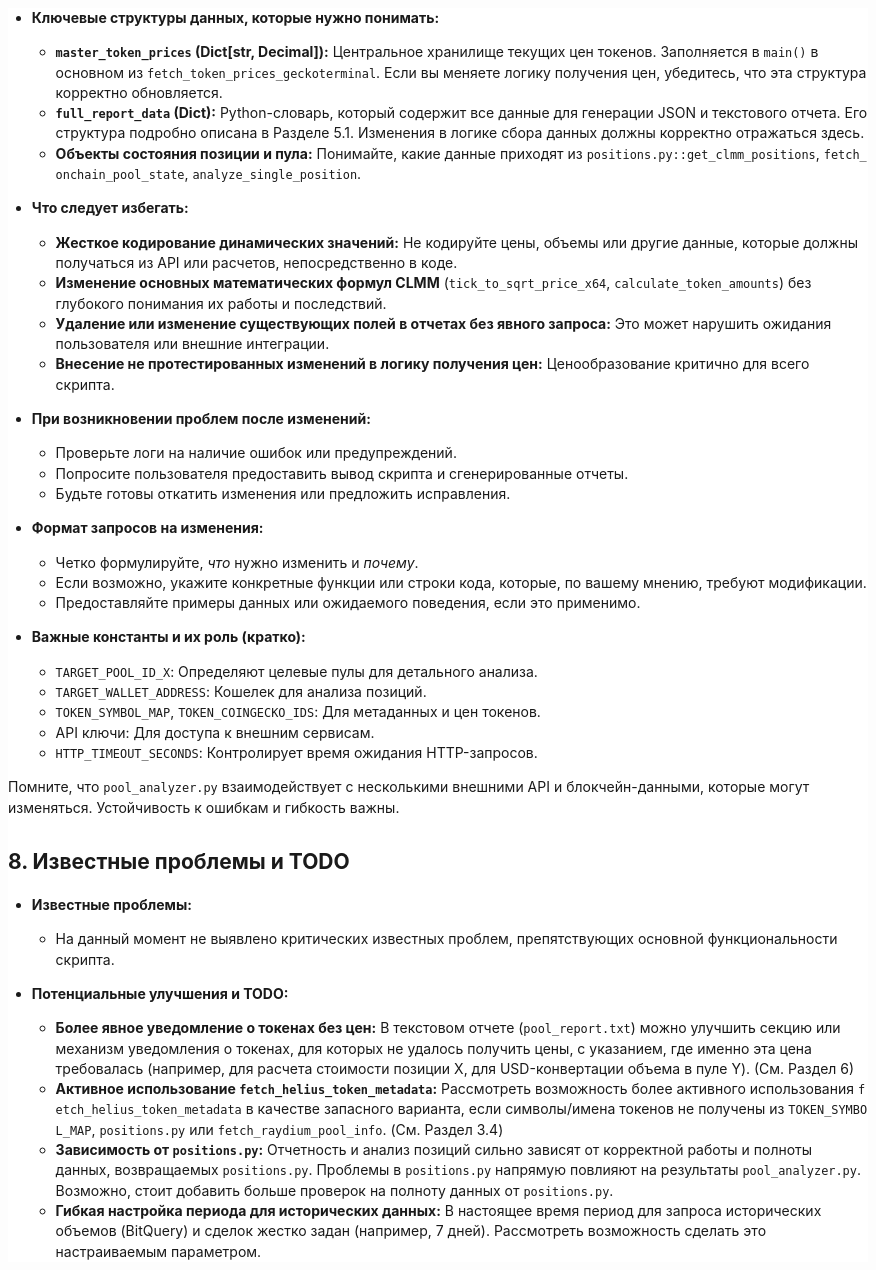 
*   **Ключевые структуры данных, которые нужно понимать:**
    *   **`master_token_prices` (Dict[str, Decimal]):** Центральное хранилище текущих цен токенов. Заполняется в `main()` в основном из `fetch_token_prices_geckoterminal`. Если вы меняете логику получения цен, убедитесь, что эта структура корректно обновляется.
    *   **`full_report_data` (Dict):** Python-словарь, который содержит все данные для генерации JSON и текстового отчета. Его структура подробно описана в Разделе 5.1. Изменения в логике сбора данных должны корректно отражаться здесь.
    *   **Объекты состояния позиции и пула:** Понимайте, какие данные приходят из `positions.py::get_clmm_positions`, `fetch_onchain_pool_state`, `analyze_single_position`.

*   **Что следует избегать:**
    *   **Жесткое кодирование динамических значений:** Не кодируйте цены, объемы или другие данные, которые должны получаться из API или расчетов, непосредственно в коде.
    *   **Изменение основных математических формул CLMM** (`tick_to_sqrt_price_x64`, `calculate_token_amounts`) без глубокого понимания их работы и последствий.
    *   **Удаление или изменение существующих полей в отчетах без явного запроса:** Это может нарушить ожидания пользователя или внешние интеграции.
    *   **Внесение не протестированных изменений в логику получения цен:** Ценообразование критично для всего скрипта.

*   **При возникновении проблем после изменений:**
    *   Проверьте логи на наличие ошибок или предупреждений.
    *   Попросите пользователя предоставить вывод скрипта и сгенерированные отчеты.
    *   Будьте готовы откатить изменения или предложить исправления.

*   **Формат запросов на изменения:**
    *   Четко формулируйте, *что* нужно изменить и *почему*.
    *   Если возможно, укажите конкретные функции или строки кода, которые, по вашему мнению, требуют модификации.
    *   Предоставляйте примеры данных или ожидаемого поведения, если это применимо.

*   **Важные константы и их роль (кратко):**
    *   `TARGET_POOL_ID_X`: Определяют целевые пулы для детального анализа.
    *   `TARGET_WALLET_ADDRESS`: Кошелек для анализа позиций.
    *   `TOKEN_SYMBOL_MAP`, `TOKEN_COINGECKO_IDS`: Для метаданных и цен токенов.
    *   API ключи: Для доступа к внешним сервисам.
    *   `HTTP_TIMEOUT_SECONDS`: Контролирует время ожидания HTTP-запросов.

Помните, что `pool_analyzer.py` взаимодействует с несколькими внешними API и блокчейн-данными, которые могут изменяться. Устойчивость к ошибкам и гибкость важны.

## 8. Известные проблемы и TODO

*   **Известные проблемы:**
    *   На данный момент не выявлено критических известных проблем, препятствующих основной функциональности скрипта.

*   **Потенциальные улучшения и TODO:**
    *   **Более явное уведомление о токенах без цен:** В текстовом отчете (`pool_report.txt`) можно улучшить секцию или механизм уведомления о токенах, для которых не удалось получить цены, с указанием, где именно эта цена требовалась (например, для расчета стоимости позиции X, для USD-конвертации объема в пуле Y). (См. Раздел 6)
    *   **Активное использование `fetch_helius_token_metadata`:** Рассмотреть возможность более активного использования `fetch_helius_token_metadata` в качестве запасного варианта, если символы/имена токенов не получены из `TOKEN_SYMBOL_MAP`, `positions.py` или `fetch_raydium_pool_info`. (См. Раздел 3.4)
    *   **Зависимость от `positions.py`:** Отчетность и анализ позиций сильно зависят от корректной работы и полноты данных, возвращаемых `positions.py`. Проблемы в `positions.py` напрямую повлияют на результаты `pool_analyzer.py`. Возможно, стоит добавить больше проверок на полноту данных от `positions.py`.
    *   **Гибкая настройка периода для исторических данных:** В настоящее время период для запроса исторических объемов (BitQuery) и сделок жестко задан (например, 7 дней). Рассмотреть возможность сделать это настраиваемым параметром.